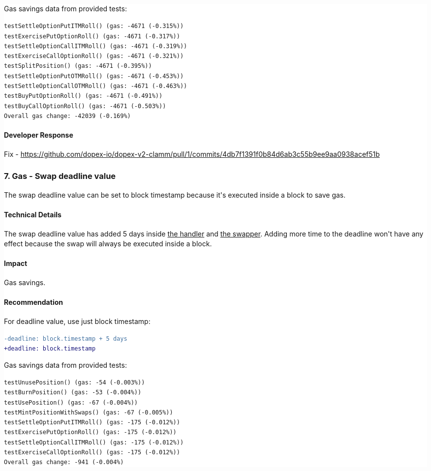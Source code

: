 Gas savings data from provided tests:

```log
testSettleOptionPutITMRoll() (gas: -4671 (-0.315%))
testExercisePutOptionRoll() (gas: -4671 (-0.317%))
testSettleOptionCallITMRoll() (gas: -4671 (-0.319%))
testExerciseCallOptionRoll() (gas: -4671 (-0.321%))
testSplitPosition() (gas: -4671 (-0.395%))
testSettleOptionPutOTMRoll() (gas: -4671 (-0.453%))
testSettleOptionCallOTMRoll() (gas: -4671 (-0.463%))
testBuyPutOptionRoll() (gas: -4671 (-0.491%))
testBuyCallOptionRoll() (gas: -4671 (-0.503%))
Overall gas change: -42039 (-0.169%)
```

#### Developer Response

Fix - https://github.com/dopex-io/dopex-v2-clamm/pull/1/commits/4db7f1391f0b84d6ab3c55b9ee9aa0938acef51b

### 7. Gas - Swap deadline value

The swap deadline value can be set to block timestamp because it's executed inside a block to save gas.

#### Technical Details

The swap deadline value has added 5 days inside [the handler](https://github.com/dopex-io/dopex-v2-clamm/blob/ceb91c7d403da4a3b3eea831c195305e6a5362f9/src/handlers/UniswapV3SingleTickLiquidityHandler.sol#L673) and [the swapper](https://github.com/dopex-io/dopex-v2-clamm/blob/ceb91c7d403da4a3b3eea831c195305e6a5362f9/src/swapper/SwapRouterSwapper.sol#L38). Adding more time to the deadline won't have any effect because the swap will always be executed inside a block.

#### Impact

Gas savings.

#### Recommendation

For deadline value, use just block timestamp:

```diff
-deadline: block.timestamp + 5 days
+deadline: block.timestamp
```

Gas savings data from provided tests:

```log
testUnusePosition() (gas: -54 (-0.003%))
testBurnPosition() (gas: -53 (-0.004%))
testUsePosition() (gas: -67 (-0.004%))
testMintPositionWithSwaps() (gas: -67 (-0.005%))
testSettleOptionPutITMRoll() (gas: -175 (-0.012%))
testExercisePutOptionRoll() (gas: -175 (-0.012%))
testSettleOptionCallITMRoll() (gas: -175 (-0.012%))
testExerciseCallOptionRoll() (gas: -175 (-0.012%))
Overall gas change: -941 (-0.004%)
```
